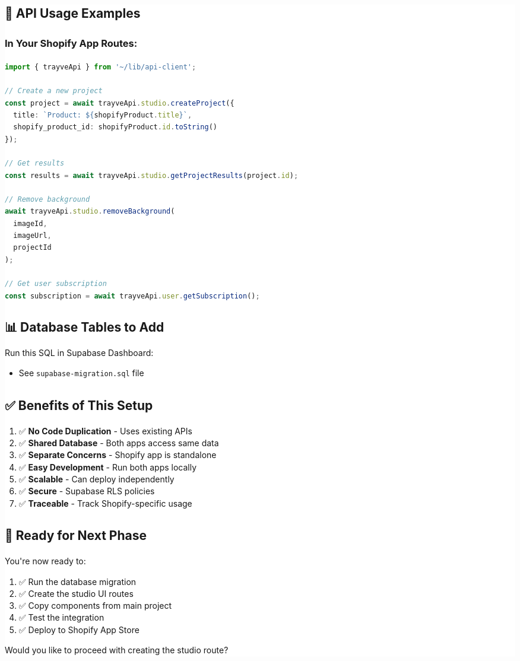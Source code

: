 ## 🔌 API Usage Examples

### In Your Shopify App Routes:

```typescript
import { trayveApi } from '~/lib/api-client';

// Create a new project
const project = await trayveApi.studio.createProject({
  title: `Product: ${shopifyProduct.title}`,
  shopify_product_id: shopifyProduct.id.toString()
});

// Get results
const results = await trayveApi.studio.getProjectResults(project.id);

// Remove background
await trayveApi.studio.removeBackground(
  imageId,
  imageUrl,
  projectId
);

// Get user subscription
const subscription = await trayveApi.user.getSubscription();
```

## 📊 Database Tables to Add

Run this SQL in Supabase Dashboard:
- See `supabase-migration.sql` file

## ✅ Benefits of This Setup

1. ✅ **No Code Duplication** - Uses existing APIs
2. ✅ **Shared Database** - Both apps access same data
3. ✅ **Separate Concerns** - Shopify app is standalone
4. ✅ **Easy Development** - Run both apps locally
5. ✅ **Scalable** - Can deploy independently
6. ✅ **Secure** - Supabase RLS policies
7. ✅ **Traceable** - Track Shopify-specific usage

## 🚀 Ready for Next Phase

You're now ready to:
1. ✅ Run the database migration
2. ✅ Create the studio UI routes
3. ✅ Copy components from main project
4. ✅ Test the integration
5. ✅ Deploy to Shopify App Store

Would you like to proceed with creating the studio route?
